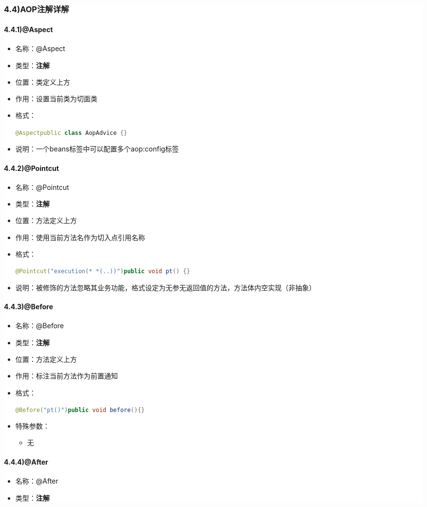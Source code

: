 ### 4.4)AOP注解详解

#### 4.4.1)@Aspect

- 名称：@Aspect

- 类型：**注解**

- 位置：类定义上方

- 作用：设置当前类为切面类

- 格式：

  ```java
  @Aspectpublic class AopAdvice {}
  ```

- 说明：一个beans标签中可以配置多个aop:config标签

#### 4.4.2)@Pointcut

- 名称：@Pointcut

- 类型：**注解**

- 位置：方法定义上方

- 作用：使用当前方法名作为切入点引用名称

- 格式：

  ```java
  @Pointcut("execution(* *(..))")public void pt() {}
  ```

- 说明：被修饰的方法忽略其业务功能，格式设定为无参无返回值的方法，方法体内空实现（非抽象）

#### 4.4.3)@Before

- 名称：@Before

- 类型：**注解**

- 位置：方法定义上方

- 作用：标注当前方法作为前置通知

- 格式：

  ```java
  @Before("pt()")public void before(){}
  ```

- 特殊参数：

  - 无

#### 4.4.4)@After

- 名称：@After

- 类型：**注解**
